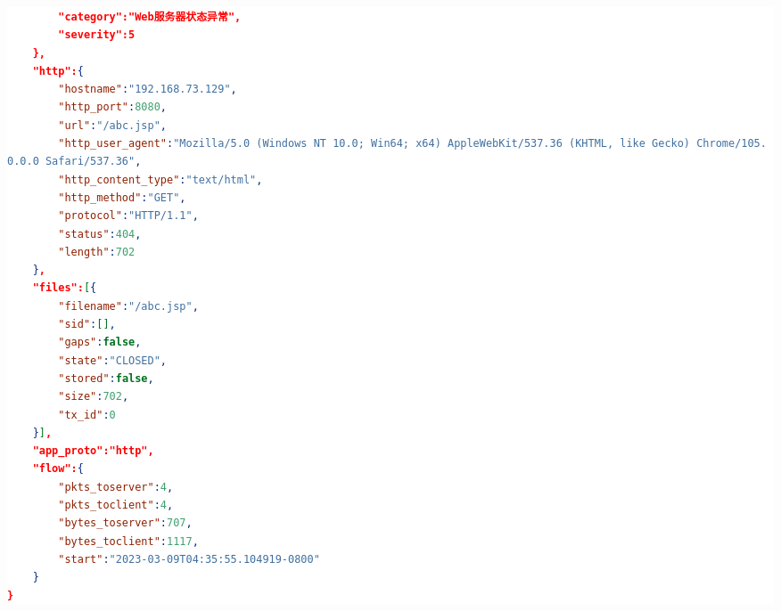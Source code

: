 ```json
        "category":"Web服务器状态异常",
        "severity":5
    },
    "http":{
        "hostname":"192.168.73.129",
        "http_port":8080,
        "url":"/abc.jsp",
        "http_user_agent":"Mozilla/5.0 (Windows NT 10.0; Win64; x64) AppleWebKit/537.36 (KHTML, like Gecko) Chrome/105.0.0.0 Safari/537.36",
        "http_content_type":"text/html",
        "http_method":"GET",
        "protocol":"HTTP/1.1",
        "status":404,
        "length":702
    },
    "files":[{
        "filename":"/abc.jsp",
        "sid":[],
        "gaps":false,
        "state":"CLOSED",
        "stored":false,
        "size":702,
        "tx_id":0
    }],
    "app_proto":"http",
    "flow":{
        "pkts_toserver":4,
        "pkts_toclient":4,
        "bytes_toserver":707,
        "bytes_toclient":1117,
        "start":"2023-03-09T04:35:55.104919-0800"
    }
}
```

